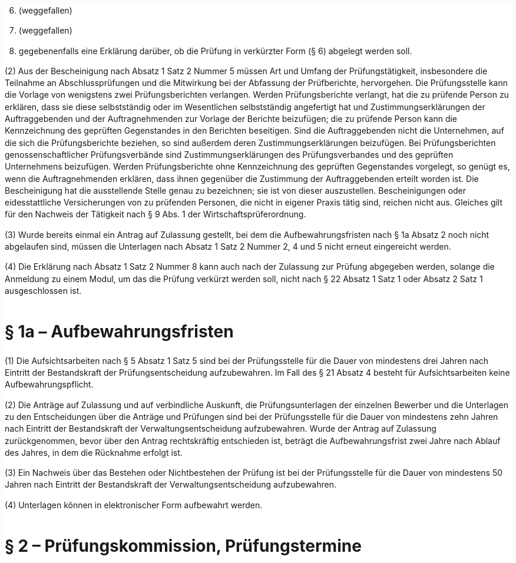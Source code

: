 6. (weggefallen)

7. (weggefallen)

8. gegebenenfalls eine Erklärung darüber, ob die Prüfung in verkürzter Form (§ 6) abgelegt werden soll.

(2) Aus der Bescheinigung nach Absatz 1 Satz 2 Nummer 5 müssen Art und Umfang der Prüfungstätigkeit, insbesondere die Teilnahme an Abschlussprüfungen und die Mitwirkung bei der Abfassung der Prüfberichte, hervorgehen. Die Prüfungsstelle kann die Vorlage von wenigstens zwei Prüfungsberichten verlangen. Werden Prüfungsberichte verlangt, hat die zu prüfende Person zu erklären, dass sie diese selbstständig oder im Wesentlichen selbstständig angefertigt hat und Zustimmungserklärungen der Auftraggebenden und der Auftragnehmenden zur Vorlage der Berichte beizufügen; die zu prüfende Person kann die Kennzeichnung des geprüften Gegenstandes in den Berichten beseitigen. Sind die Auftraggebenden nicht die Unternehmen, auf die sich die Prüfungsberichte beziehen, so sind außerdem deren Zustimmungserklärungen beizufügen. Bei Prüfungsberichten genossenschaftlicher Prüfungsverbände sind Zustimmungserklärungen des Prüfungsverbandes und des geprüften Unternehmens beizufügen. Werden Prüfungsberichte ohne Kennzeichnung des geprüften Gegenstandes vorgelegt, so genügt es, wenn die Auftragnehmenden erklären, dass ihnen gegenüber die Zustimmung der Auftraggebenden erteilt worden ist. Die Bescheinigung hat die ausstellende Stelle genau zu bezeichnen; sie ist von dieser auszustellen. Bescheinigungen oder eidesstattliche Versicherungen von zu prüfenden Personen, die nicht in eigener Praxis tätig sind, reichen nicht aus. Gleiches gilt für den Nachweis der Tätigkeit nach § 9 Abs. 1 der Wirtschaftsprüferordnung.

(3) Wurde bereits einmal ein Antrag auf Zulassung gestellt, bei dem die Aufbewahrungsfristen nach § 1a Absatz 2 noch nicht abgelaufen sind, müssen die Unterlagen nach Absatz 1 Satz 2 Nummer 2, 4 und 5 nicht erneut eingereicht werden.

(4) Die Erklärung nach Absatz 1 Satz 2 Nummer 8 kann auch nach der Zulassung zur Prüfung abgegeben werden, solange die Anmeldung zu einem Modul, um das die Prüfung verkürzt werden soll, nicht nach § 22 Absatz 1 Satz 1 oder Absatz 2 Satz 1 ausgeschlossen ist.

# § 1a – Aufbewahrungsfristen

(1) Die Aufsichtsarbeiten nach § 5 Absatz 1 Satz 5 sind bei der Prüfungsstelle für die Dauer von mindestens drei Jahren nach Eintritt der Bestandskraft der Prüfungsentscheidung aufzubewahren. Im Fall des § 21 Absatz 4 besteht für Aufsichtsarbeiten keine Aufbewahrungspflicht.

(2) Die Anträge auf Zulassung und auf verbindliche Auskunft, die Prüfungsunterlagen der einzelnen Bewerber und die Unterlagen zu den Entscheidungen über die Anträge und Prüfungen sind bei der Prüfungsstelle für die Dauer von mindestens zehn Jahren nach Eintritt der Bestandskraft der Verwaltungsentscheidung aufzubewahren. Wurde der Antrag auf Zulassung zurückgenommen, bevor über den Antrag rechtskräftig entschieden ist, beträgt die Aufbewahrungsfrist zwei Jahre nach Ablauf des Jahres, in dem die Rücknahme erfolgt ist.

(3) Ein Nachweis über das Bestehen oder Nichtbestehen der Prüfung ist bei der Prüfungsstelle für die Dauer von mindestens 50 Jahren nach Eintritt der Bestandskraft der Verwaltungsentscheidung aufzubewahren.

(4) Unterlagen können in elektronischer Form aufbewahrt werden.

# § 2 – Prüfungskommission, Prüfungstermine
